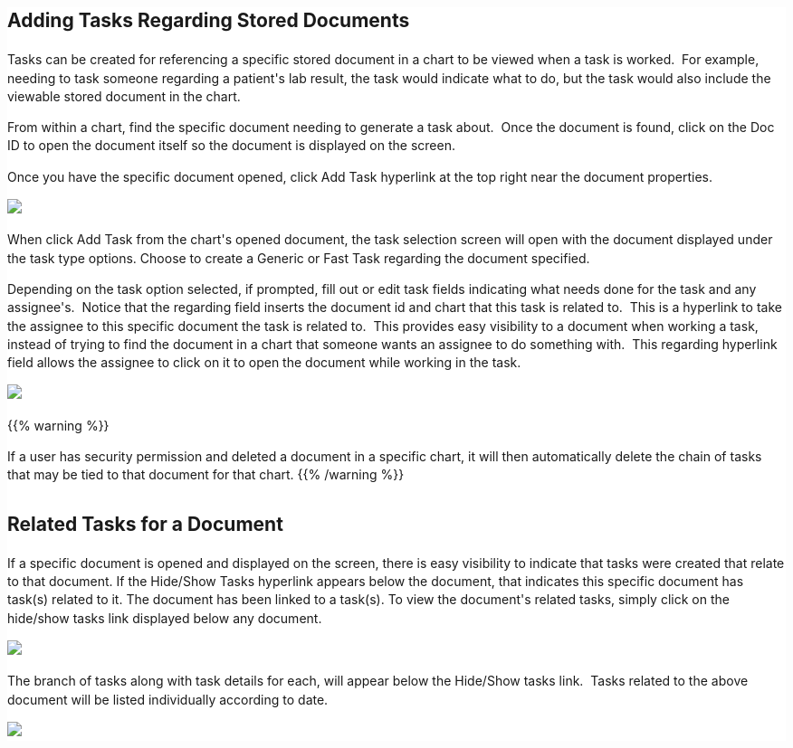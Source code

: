## **Adding Tasks Regarding Stored Documents**  

Tasks can be created for referencing a specific stored document in a chart to be viewed when a task is worked.  For example, needing to task someone regarding a patient's lab result, the task would indicate what to do, but the task would also include the viewable stored document in the chart.

From within a chart, find the specific document needing to generate a task about.  Once the document is found, click on the Doc ID to open the document itself so the document is displayed on the screen.

Once you have the specific document opened, click Add Task hyperlink at the top right near the document properties.  

  
![](../adding-tasks.assets/1d4e855c13b8a8cee3d0cda43a06691d.png)  


When click Add Task from the chart's opened document, the task selection screen will open with the document displayed under the task type options. Choose to create a Generic or Fast Task regarding the document specified.

Depending on the task option selected, if prompted, fill out or edit task fields indicating what needs done for the task and any assignee's.  Notice that the regarding field inserts the document id and chart that this task is related to.  This is a hyperlink to take the assignee to this specific document the task is related to.  This provides easy visibility to a document when working a task, instead of trying to find the document in a chart that someone wants an assignee to do something with.  This regarding hyperlink field allows the assignee to click on it to open the document while working in the task.

  
![](../adding-tasks.assets/4fa3d61a8e7c54465adcc59fe676e5b7.png)  


{{% warning %}}

If a user has security permission and deleted a document in a specific chart, it will then automatically delete the chain of tasks that may be tied to that document for that chart.
{{% /warning %}}

  
## **Related Tasks for a Document**  

If a specific document is opened and displayed on the screen, there is easy visibility to indicate that tasks were created that relate to that document.
If the Hide/Show Tasks hyperlink appears below the document, that indicates this specific document has task(s) related to it. The document has been linked to a task(s). To view the document's related tasks, simply click on the hide/show tasks link displayed below any document.

  
![](../adding-tasks.assets/80303984869ffbfb484a51bc3aed9d53.png)  


The branch of tasks along with task details for each, will appear below the Hide/Show tasks link.  Tasks related to the above document will be listed individually according to date.

  
![](../adding-tasks.assets/fe4e72cc61d6eca1a51dcec7f21c1a05.png)  
